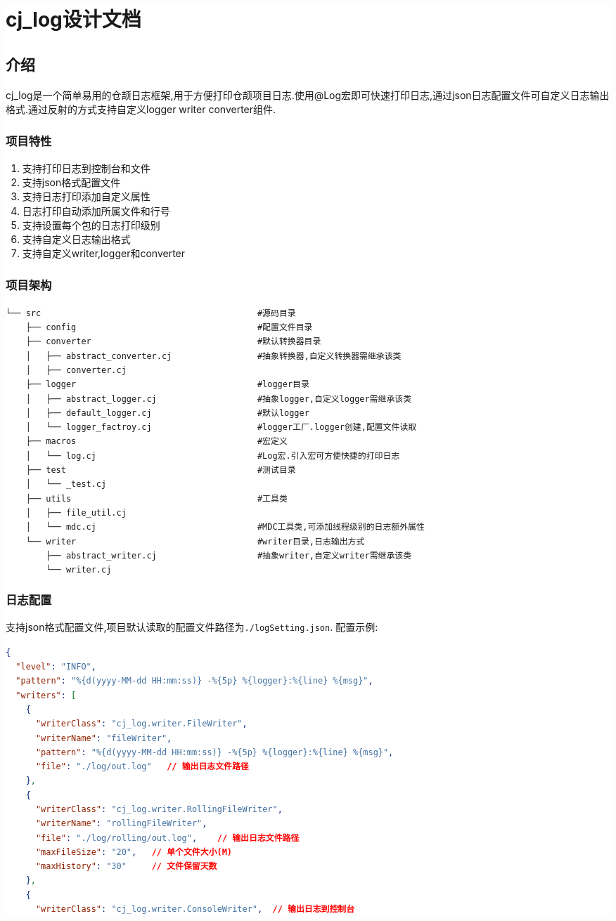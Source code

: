 # cj_log设计文档
## 介绍

cj_log是一个简单易用的仓颉日志框架,用于方便打印仓颉项目日志.使用@Log宏即可快速打印日志,通过json日志配置文件可自定义日志输出格式.通过反射的方式支持自定义logger writer converter组件.

### 项目特性

1. 支持打印日志到控制台和文件 
2. 支持json格式配置文件 
3. 支持日志打印添加自定义属性 
4. 日志打印自动添加所属文件和行号  
5. 支持设置每个包的日志打印级别 
6. 支持自定义日志输出格式  
7. 支持自定义writer,logger和converter

### 项目架构
```shell
└── src                                           #源码目录
    ├── config                                    #配置文件目录
    ├── converter                                 #默认转换器目录
    │   ├── abstract_converter.cj                 #抽象转换器,自定义转换器需继承该类
    │   ├── converter.cj
    ├── logger                                    #logger目录
    │   ├── abstract_logger.cj                    #抽象logger,自定义logger需继承该类
    │   ├── default_logger.cj                     #默认logger
    │   └── logger_factroy.cj                     #logger工厂.logger创建,配置文件读取
    ├── macros                                    #宏定义 
    │   └── log.cj                                #Log宏.引入宏可方便快捷的打印日志
    ├── test                                      #测试目录
    │   └── _test.cj
    ├── utils                                     #工具类
    │   ├── file_util.cj
    │   └── mdc.cj                                #MDC工具类,可添加线程级别的日志额外属性
    └── writer                                    #writer目录,日志输出方式          
        ├── abstract_writer.cj                    #抽象writer,自定义writer需继承该类
        └── writer.cj
```

### 日志配置
支持json格式配置文件,项目默认读取的配置文件路径为`./logSetting.json`.
配置示例:
```json
{
  "level": "INFO",    
  "pattern": "%{d(yyyy-MM-dd HH:mm:ss)} -%{5p} %{logger}:%{line} %{msg}",
  "writers": [
    {
      "writerClass": "cj_log.writer.FileWriter",
      "writerName": "fileWriter",
      "pattern": "%{d(yyyy-MM-dd HH:mm:ss)} -%{5p} %{logger}:%{line} %{msg}",
      "file": "./log/out.log"   // 输出日志文件路径
    },
    {
      "writerClass": "cj_log.writer.RollingFileWriter",
      "writerName": "rollingFileWriter",
      "file": "./log/rolling/out.log",    // 输出日志文件路径
      "maxFileSize": "20",   // 单个文件大小(M)
      "maxHistory": "30"     // 文件保留天数
    },
    {
      "writerClass": "cj_log.writer.ConsoleWriter",  // 输出日志到控制台
```